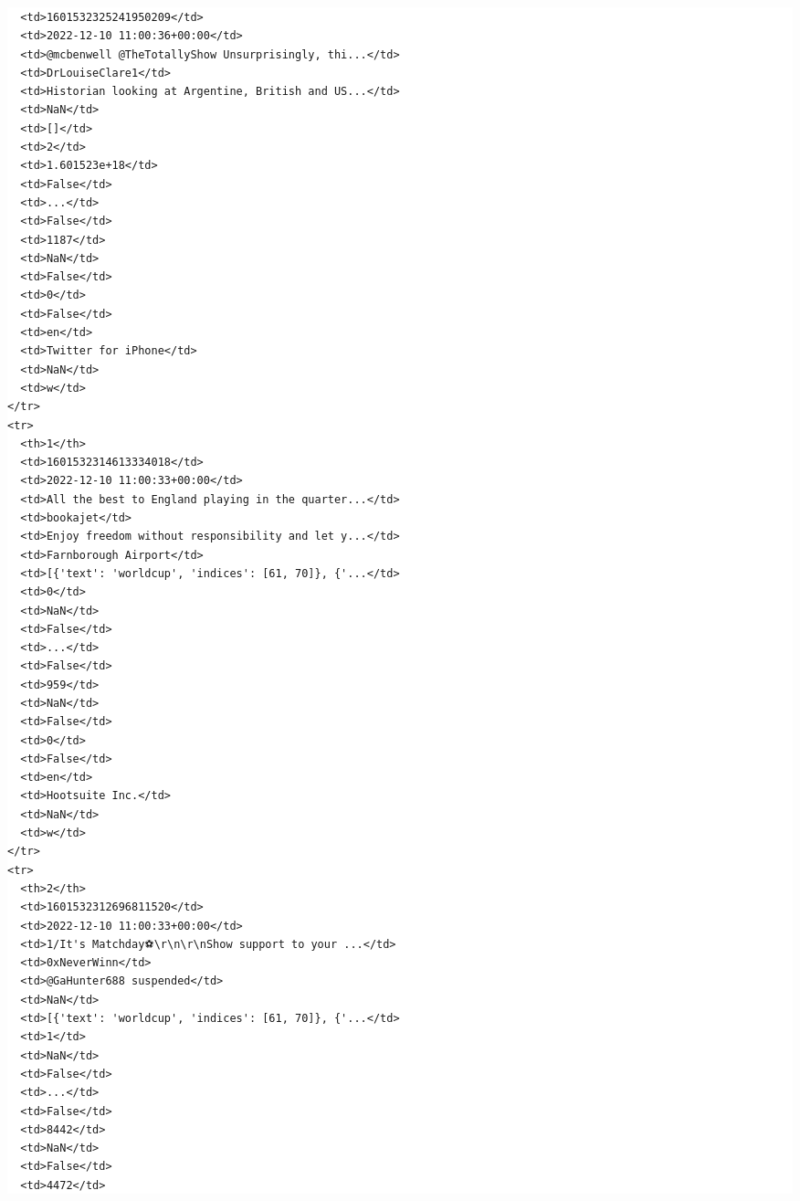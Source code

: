       <td>1601532325241950209</td>
      <td>2022-12-10 11:00:36+00:00</td>
      <td>@mcbenwell @TheTotallyShow Unsurprisingly, thi...</td>
      <td>DrLouiseClare1</td>
      <td>Historian looking at Argentine, British and US...</td>
      <td>NaN</td>
      <td>[]</td>
      <td>2</td>
      <td>1.601523e+18</td>
      <td>False</td>
      <td>...</td>
      <td>False</td>
      <td>1187</td>
      <td>NaN</td>
      <td>False</td>
      <td>0</td>
      <td>False</td>
      <td>en</td>
      <td>Twitter for iPhone</td>
      <td>NaN</td>
      <td>w</td>
    </tr>
    <tr>
      <th>1</th>
      <td>1601532314613334018</td>
      <td>2022-12-10 11:00:33+00:00</td>
      <td>All the best to England playing in the quarter...</td>
      <td>bookajet</td>
      <td>Enjoy freedom without responsibility and let y...</td>
      <td>Farnborough Airport</td>
      <td>[{'text': 'worldcup', 'indices': [61, 70]}, {'...</td>
      <td>0</td>
      <td>NaN</td>
      <td>False</td>
      <td>...</td>
      <td>False</td>
      <td>959</td>
      <td>NaN</td>
      <td>False</td>
      <td>0</td>
      <td>False</td>
      <td>en</td>
      <td>Hootsuite Inc.</td>
      <td>NaN</td>
      <td>w</td>
    </tr>
    <tr>
      <th>2</th>
      <td>1601532312696811520</td>
      <td>2022-12-10 11:00:33+00:00</td>
      <td>1/It's Matchday⚽️\r\n\r\nShow support to your ...</td>
      <td>0xNeverWinn</td>
      <td>@GaHunter688 suspended</td>
      <td>NaN</td>
      <td>[{'text': 'worldcup', 'indices': [61, 70]}, {'...</td>
      <td>1</td>
      <td>NaN</td>
      <td>False</td>
      <td>...</td>
      <td>False</td>
      <td>8442</td>
      <td>NaN</td>
      <td>False</td>
      <td>4472</td>